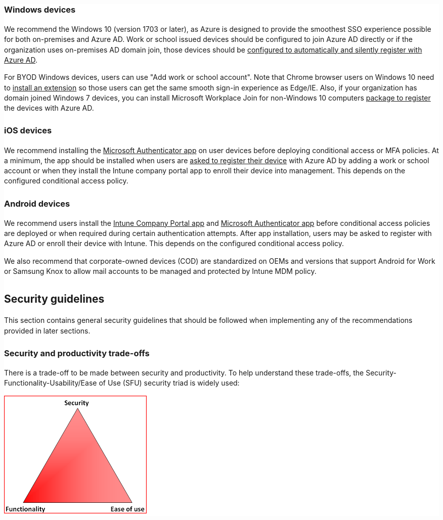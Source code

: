 ### Windows devices
We recommend the Windows 10 (version 1703 or later), as Azure is designed to provide the smoothest SSO experience possible for both on-premises and Azure AD. Work or school issued devices should be configured to join Azure AD directly or if the organization uses on-premises AD domain join, those devices should be [configured to automatically and silently register with Azure AD](https://docs.microsoft.com/azure/active-directory/active-directory-conditional-access-automatic-device-registration-setup).

For BYOD Windows devices, users can use "Add work or school account". Note that Chrome browser users on Windows 10 need to [install an extension](https://chrome.google.com/webstore/detail/windows-10-accounts/ppnbnpeolgkicgegkbkbjmhlideopiji?utm_source=chrome-app-launcher-info-dialog) so those users can get the same smooth sign-in experience as Edge/IE. Also, if your organization has domain joined Windows 7 devices, you can install Microsoft Workplace Join for non-Windows 10 computers [package to register](https://www.microsoft.com/download/details.aspx?id=53554) the devices with Azure AD.

### iOS devices
We recommend installing the [Microsoft Authenticator app](https://docs.microsoft.com/azure/multi-factor-authentication/end-user/microsoft-authenticator-app-how-to) on user devices before deploying conditional access or MFA policies. At a minimum, the app should be installed when users are [asked to register their device](https://docs.microsoft.com/azure/multi-factor-authentication/end-user/multi-factor-authentication-end-user-first-time) with Azure AD by adding a work or school account or when they install the Intune company portal app to enroll their device into management. This depends on the configured conditional access policy.

### Android devices
We recommend users install the [Intune Company Portal app](https://play.google.com/store/apps/details?id=com.microsoft.windowsintune.companyportal&hl=en
) and [Microsoft Authenticator app](https://docs.microsoft.com/azure/multi-factor-authentication/end-user/microsoft-authenticator-app-how-to) before conditional access policies are deployed or when required during certain authentication attempts. After app installation, users may be asked to register with Azure AD or enroll their device with Intune. This depends on the configured conditional access policy.

We also recommend that corporate-owned devices (COD) are standardized on OEMs and versions that support Android for Work or Samsung Knox to allow mail accounts to be managed and protected by Intune MDM policy.

## Security guidelines
This section contains general security guidelines that should be followed when implementing any of the recommendations provided in later sections.

### Security and productivity trade-offs
There is a trade-off to be made between security and productivity. To help understand these trade-offs, the Security-Functionality-Usability/Ease of Use (SFU) security triad is widely used:

![Security and productivity trade-offs](./media/policies-configurations/security-triad.png)
